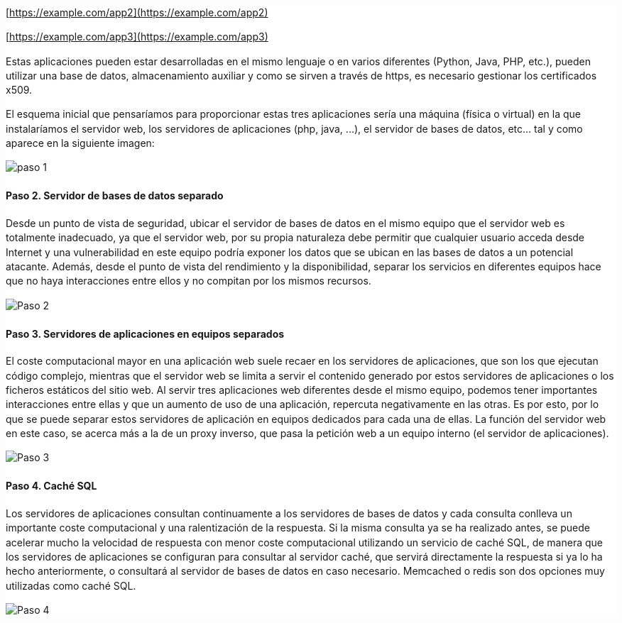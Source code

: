 [https://example.com/app2](https://example.com/app2)

[https://example.com/app3](https://example.com/app3)

Estas aplicaciones pueden estar desarrolladas en el mismo lenguaje o en varios diferentes (Python, Java, PHP, etc.), pueden utilizar una base de datos, almacenamiento auxiliar y como se sirven a través de https, es necesario gestionar los certificados x509.

El esquema inicial que pensaríamos para proporcionar estas tres aplicaciones sería una máquina (física o virtual) en la que instalaríamos el servidor web, los servidores de aplicaciones (php, java, ...), el servidor de bases de datos, etc... tal y como aparece en la siguiente imagen:

![paso 1](paso1.png)


#### Paso 2. Servidor de bases de datos separado

Desde un punto de vista de seguridad, ubicar el servidor de bases de datos en el mismo equipo que el servidor web es totalmente inadecuado, ya que el servidor web, por su propia naturaleza debe permitir que cualquier usuario acceda desde Internet y una vulnerabilidad en este equipo podría exponer los datos que se ubican en las bases de datos a un potencial atacante. Además, desde el punto de vista del rendimiento y la disponibilidad, separar los servicios en diferentes equipos hace que no haya interacciones entre ellos y no compitan por los mismos recursos.

![Paso 2](paso2.png)


#### Paso 3. Servidores de aplicaciones en equipos separados

El coste computacional mayor en una aplicación web suele recaer en los servidores de aplicaciones, que son los que ejecutan código complejo, mientras que el servidor web se limita a servir el contenido generado por estos servidores de aplicaciones o los ficheros estáticos del sitio web. Al servir tres aplicaciones web diferentes desde el mismo equipo, podemos tener importantes interacciones entre ellas y que un aumento de uso de una aplicación, repercuta negativamente en las otras. Es por esto, por lo que se puede separar estos servidores de aplicación en equipos dedicados para cada una de ellas. La función del servidor web en este caso, se acerca más a la de un proxy inverso, que pasa la petición web a un equipo interno (el servidor de aplicaciones).


![Paso 3](paso3.png)


#### Paso 4. Caché SQL

Los servidores de aplicaciones consultan continuamente a los servidores de bases de datos y cada consulta conlleva un importante coste computacional y una ralentización de la respuesta. Si la misma consulta ya se ha realizado antes, se puede acelerar mucho la velocidad de respuesta con menor coste computacional utilizando un servicio de caché SQL, de manera que los servidores de aplicaciones se configuran para consultar al servidor caché, que servirá directamente la respuesta si ya lo ha hecho anteriormente, o consultará al servidor de bases de datos en caso necesario. Memcached o redis son dos opciones muy utilizadas como caché SQL.

![Paso 4](paso4.png)

